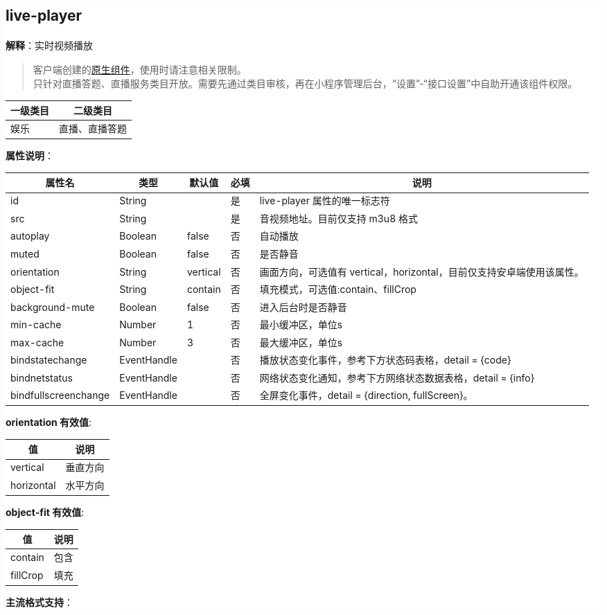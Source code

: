 ## live-player

**解释**：实时视频播放

> 客户端创建的[原生组件](https://smartprogram.baidu.com/docs/develop/component/native/)，使用时请注意相关限制。<br> 只针对直播答题、直播服务类目开放。需要先通过类目审核，再在小程序管理后台，“设置”-“接口设置”中自助开通该组件权限。

|一级类目|二级类目|
|--|--|
|娱乐|直播、直播答题|

**属性说明**：

|属性名 |类型  |默认值  | 必填 |说明|
|---- | ---- | ---- |---- |---- |
|id|String| | 是 |live-player 属性的唯一标志符|
|src|String|  | 是 |音视频地址。目前仅支持 m3u8 格式|
|autoplay|Boolean|false| 否 |自动播放|
|muted|Boolean|false| 否 |是否静音|
|orientation|	String|	vertical| 否 |画面方向，可选值有 vertical，horizontal，目前仅支持安卓端使用该属性。|
|object-fit|String|contain| 否 |填充模式，可选值:contain、fillCrop|
|background-mute|Boolean|false| 否 |进入后台时是否静音|
|min-cache|Number|1| 否 |最小缓冲区，单位s|
|max-cache|Number|3| 否 |最大缓冲区，单位s|
|bindstatechange|EventHandle|  | 否 |播放状态变化事件，参考下方状态码表格，detail = {code}|
|bindnetstatus|EventHandle|  | 否 |网络状态变化通知，参考下方网络状态数据表格，detail = {info}|
|bindfullscreenchange|	EventHandle	| |	否 |全屏变化事件，detail = {direction, fullScreen}。|

**orientation 有效值**:

| 值 | 说明 |
| ---- | ---- |
| vertical | 垂直方向 |
| horizontal | 水平方向 |

**object-fit 有效值**:

| 值 | 说明 |
| ---- | ---- |
| contain | 包含 |
| fillCrop | 填充 |

**主流格式支持**：

